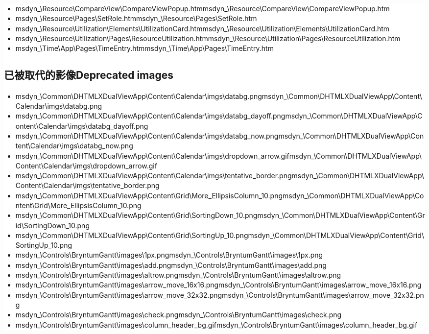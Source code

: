 - <span data-ttu-id="d7747-220">msdyn\_\\Resource\\CompareView\\CompareViewPopup.htm</span><span class="sxs-lookup"><span data-stu-id="d7747-220">msdyn\_\\Resource\\CompareView\\CompareViewPopup.htm</span></span>
- <span data-ttu-id="d7747-221">msdyn\_\\Resource\\Pages\\SetRole.htm</span><span class="sxs-lookup"><span data-stu-id="d7747-221">msdyn\_\\Resource\\Pages\\SetRole.htm</span></span>
- <span data-ttu-id="d7747-222">msdyn\_\\Resource\\Utilization\\Elements\\UtilizationCard.htm</span><span class="sxs-lookup"><span data-stu-id="d7747-222">msdyn\_\\Resource\\Utilization\\Elements\\UtilizationCard.htm</span></span>
- <span data-ttu-id="d7747-223">msdyn\_\\Resource\\Utilization\\Pages\\ResourceUtilization.htm</span><span class="sxs-lookup"><span data-stu-id="d7747-223">msdyn\_\\Resource\\Utilization\\Pages\\ResourceUtilization.htm</span></span>
- <span data-ttu-id="d7747-224">msdyn\_\\Time\\App\\Pages\\TimeEntry.htm</span><span class="sxs-lookup"><span data-stu-id="d7747-224">msdyn\_\\Time\\App\\Pages\\TimeEntry.htm</span></span>

## <a name="deprecated-images"></a><span data-ttu-id="d7747-225">已被取代的影像</span><span class="sxs-lookup"><span data-stu-id="d7747-225">Deprecated images</span></span>

- <span data-ttu-id="d7747-226">msdyn\_\\Common\\DHTMLXDualViewApp\\Content\\Calendar\\imgs\\databg.png</span><span class="sxs-lookup"><span data-stu-id="d7747-226">msdyn\_\\Common\\DHTMLXDualViewApp\\Content\\Calendar\\imgs\\databg.png</span></span>
- <span data-ttu-id="d7747-227">msdyn\_\\Common\\DHTMLXDualViewApp\\Content\\Calendar\\imgs\\databg\_dayoff.png</span><span class="sxs-lookup"><span data-stu-id="d7747-227">msdyn\_\\Common\\DHTMLXDualViewApp\\Content\\Calendar\\imgs\\databg\_dayoff.png</span></span>
- <span data-ttu-id="d7747-228">msdyn\_\\Common\\DHTMLXDualViewApp\\Content\\Calendar\\imgs\\databg\_now.png</span><span class="sxs-lookup"><span data-stu-id="d7747-228">msdyn\_\\Common\\DHTMLXDualViewApp\\Content\\Calendar\\imgs\\databg\_now.png</span></span>
- <span data-ttu-id="d7747-229">msdyn\_\\Common\\DHTMLXDualViewApp\\Content\\Calendar\\imgs\\dropdown\_arrow.gif</span><span class="sxs-lookup"><span data-stu-id="d7747-229">msdyn\_\\Common\\DHTMLXDualViewApp\\Content\\Calendar\\imgs\\dropdown\_arrow.gif</span></span>
- <span data-ttu-id="d7747-230">msdyn\_\\Common\\DHTMLXDualViewApp\\Content\\Calendar\\imgs\\tentative\_border.png</span><span class="sxs-lookup"><span data-stu-id="d7747-230">msdyn\_\\Common\\DHTMLXDualViewApp\\Content\\Calendar\\imgs\\tentative\_border.png</span></span>
- <span data-ttu-id="d7747-231">msdyn\_\\Common\\DHTMLXDualViewApp\\Content\\Grid\\More\_EllipsisColumn\_10.png</span><span class="sxs-lookup"><span data-stu-id="d7747-231">msdyn\_\\Common\\DHTMLXDualViewApp\\Content\\Grid\\More\_EllipsisColumn\_10.png</span></span>
- <span data-ttu-id="d7747-232">msdyn\_\\Common\\DHTMLXDualViewApp\\Content\\Grid\\SortingDown\_10.png</span><span class="sxs-lookup"><span data-stu-id="d7747-232">msdyn\_\\Common\\DHTMLXDualViewApp\\Content\\Grid\\SortingDown\_10.png</span></span>
- <span data-ttu-id="d7747-233">msdyn\_\\Common\\DHTMLXDualViewApp\\Content\\Grid\\SortingUp\_10.png</span><span class="sxs-lookup"><span data-stu-id="d7747-233">msdyn\_\\Common\\DHTMLXDualViewApp\\Content\\Grid\\SortingUp\_10.png</span></span>
- <span data-ttu-id="d7747-234">msdyn\_\\Controls\\BryntumGantt\\images\\1px.png</span><span class="sxs-lookup"><span data-stu-id="d7747-234">msdyn\_\\Controls\\BryntumGantt\\images\\1px.png</span></span>
- <span data-ttu-id="d7747-235">msdyn\_\\Controls\\BryntumGantt\\images\\add.png</span><span class="sxs-lookup"><span data-stu-id="d7747-235">msdyn\_\\Controls\\BryntumGantt\\images\\add.png</span></span>
- <span data-ttu-id="d7747-236">msdyn\_\\Controls\\BryntumGantt\\images\\altrow.png</span><span class="sxs-lookup"><span data-stu-id="d7747-236">msdyn\_\\Controls\\BryntumGantt\\images\\altrow.png</span></span>
- <span data-ttu-id="d7747-237">msdyn\_\\Controls\\BryntumGantt\\images\\arrow\_move\_16x16.png</span><span class="sxs-lookup"><span data-stu-id="d7747-237">msdyn\_\\Controls\\BryntumGantt\\images\\arrow\_move\_16x16.png</span></span>
- <span data-ttu-id="d7747-238">msdyn\_\\Controls\\BryntumGantt\\images\\arrow\_move\_32x32.png</span><span class="sxs-lookup"><span data-stu-id="d7747-238">msdyn\_\\Controls\\BryntumGantt\\images\\arrow\_move\_32x32.png</span></span>
- <span data-ttu-id="d7747-239">msdyn\_\\Controls\\BryntumGantt\\images\\check.png</span><span class="sxs-lookup"><span data-stu-id="d7747-239">msdyn\_\\Controls\\BryntumGantt\\images\\check.png</span></span>
- <span data-ttu-id="d7747-240">msdyn\_\\Controls\\BryntumGantt\\images\\column\_header\_bg.gif</span><span class="sxs-lookup"><span data-stu-id="d7747-240">msdyn\_\\Controls\\BryntumGantt\\images\\column\_header\_bg.gif</span></span>